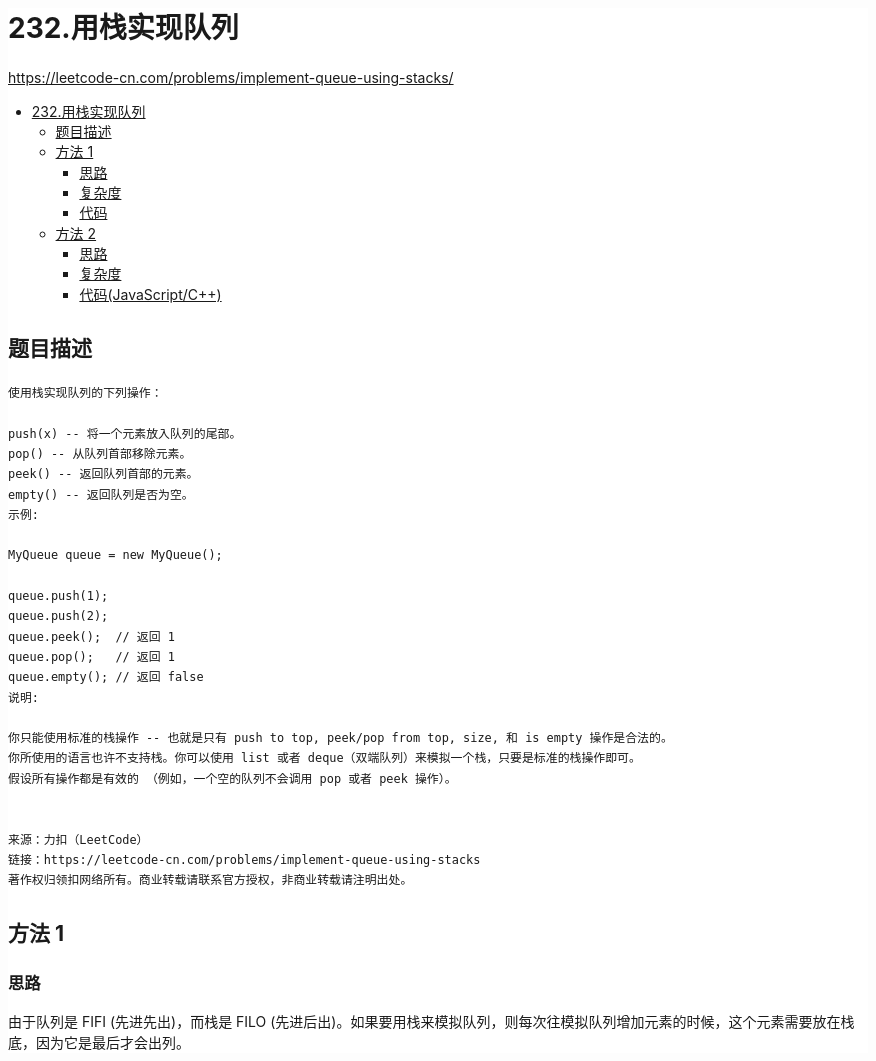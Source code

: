# 232.用栈实现队列

https://leetcode-cn.com/problems/implement-queue-using-stacks/

- [232.用栈实现队列](#232用栈实现队列)
  - [题目描述](#题目描述)
  - [方法 1](#方法-1)
    - [思路](#思路)
    - [复杂度](#复杂度)
    - [代码](#代码)
  - [方法 2](#方法-2)
    - [思路](#思路-1)
    - [复杂度](#复杂度-1)
    - [代码(JavaScript/C++)](#代码javascriptc)

## 题目描述

```
使用栈实现队列的下列操作：

push(x) -- 将一个元素放入队列的尾部。
pop() -- 从队列首部移除元素。
peek() -- 返回队列首部的元素。
empty() -- 返回队列是否为空。
示例:

MyQueue queue = new MyQueue();

queue.push(1);
queue.push(2);
queue.peek();  // 返回 1
queue.pop();   // 返回 1
queue.empty(); // 返回 false
说明:

你只能使用标准的栈操作 -- 也就是只有 push to top, peek/pop from top, size, 和 is empty 操作是合法的。
你所使用的语言也许不支持栈。你可以使用 list 或者 deque（双端队列）来模拟一个栈，只要是标准的栈操作即可。
假设所有操作都是有效的 （例如，一个空的队列不会调用 pop 或者 peek 操作）。


来源：力扣（LeetCode）
链接：https://leetcode-cn.com/problems/implement-queue-using-stacks
著作权归领扣网络所有。商业转载请联系官方授权，非商业转载请注明出处。
```

## 方法 1

### 思路

由于队列是 FIFI (先进先出)，而栈是 FILO (先进后出)。如果要用栈来模拟队列，则每次往模拟队列增加元素的时候，这个元素需要放在栈底，因为它是最后才会出列。
